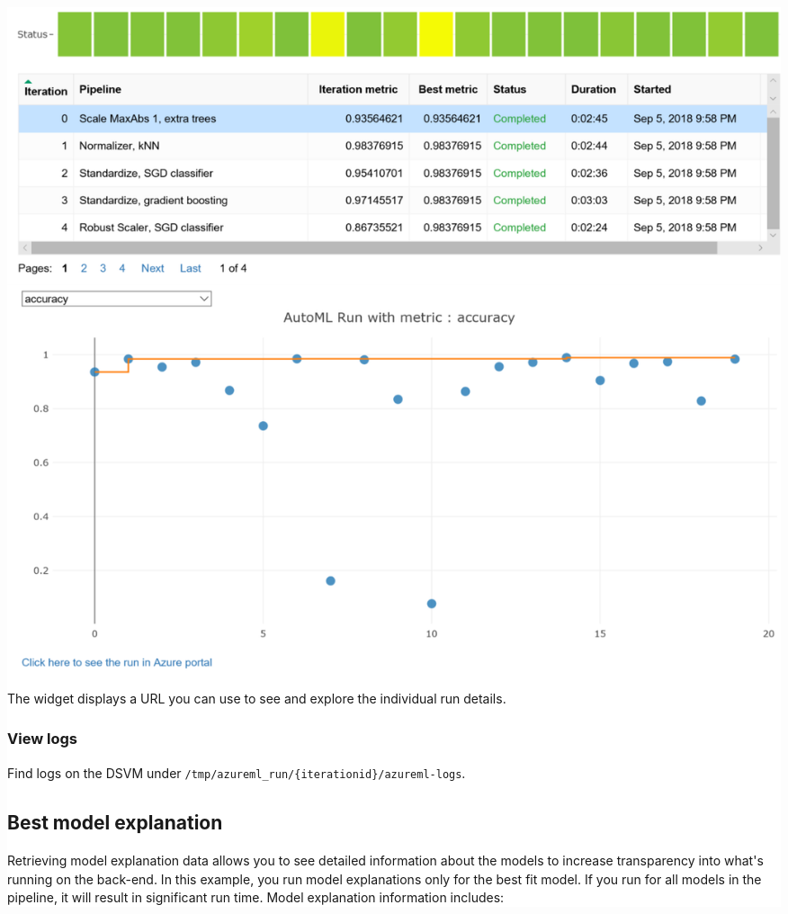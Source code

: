 ![widget table](./media/how-to-auto-train-remote/table.png)
![widget plot](./media/how-to-auto-train-remote/plot.png)

The widget displays a URL you can use to see and explore the individual run details.
 
### View logs

Find logs on the DSVM under `/tmp/azureml_run/{iterationid}/azureml-logs`.

## Best model explanation

Retrieving model explanation data allows you to see detailed information about the models to increase transparency into what's running on the back-end. In this example, you run model explanations only for the best fit model. If you run for all models in the pipeline, it will result in significant run time. Model explanation information includes:
